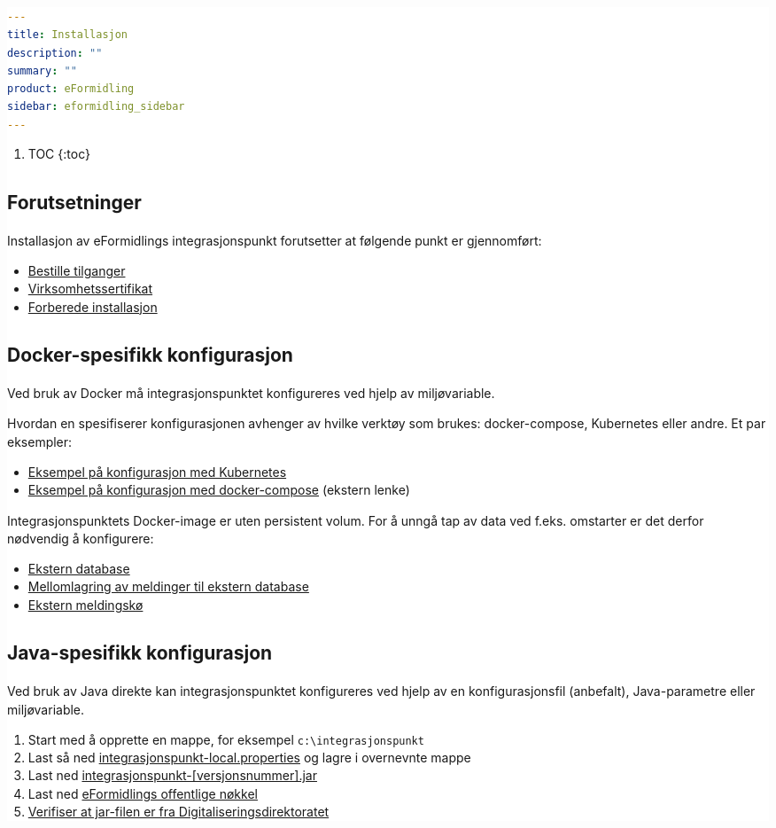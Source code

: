```yaml
---
title: Installasjon
description: ""
summary: ""
product: eFormidling
sidebar: eformidling_sidebar
---
```


1. TOC
{:toc}

## Forutsetninger

Installasjon av eFormidlings integrasjonspunkt forutsetter at følgende punkt er gjennomført:

- [Bestille tilganger](bestille_tilganger)
- [Virksomhetssertifikat](virksomhetssertifikat)
- [Forberede installasjon](forberede_installasjon)

## Docker-spesifikk konfigurasjon

Ved bruk av Docker må integrasjonspunktet konfigureres ved hjelp av miljøvariable.

Hvordan en spesifiserer konfigurasjonen avhenger av hvilke verktøy som brukes: docker-compose, Kubernetes
eller andre. Et par eksempler:

- [Eksempel på konfigurasjon med Kubernetes](Eksempel/installasjon_aks#7-integrasjonspunktet)
- [Eksempel på konfigurasjon med docker-compose](https://github.com/felleslosninger/efm-mocks/blob/development/docker-compose.yml) (ekstern lenke)

Integrasjonspunktets Docker-image er uten persistent volum. For å unngå tap av data ved f.eks. omstarter er det derfor
nødvendig å konfigurere:

- [Ekstern database](#ekstern-database)
- [Mellomlagring av meldinger til ekstern database](#mellomlagring-av-meldinger-til-ekstern-database)
- [Ekstern meldingskø](#ekstern-meldingskø)

## Java-spesifikk konfigurasjon

Ved bruk av Java direkte kan integrasjonspunktet konfigureres ved hjelp av en konfigurasjonsfil (anbefalt),
Java-parametre eller miljøvariable.

1. Start med å opprette en mappe, for eksempel `c:\integrasjonspunkt`
2. Last så ned [integrasjonspunkt-local.properties]({{site.baseurl}}/resources/eformidling/integrasjonspunkt-local.txt) og lagre i overnevnte mappe
3. Last ned [integrasjonspunkt-[versjonsnummer].jar](../Introduksjon/last_ned#integrasjonspunktet)
4. Last ned [eFormidlings offentlige nøkkel](../Introduksjon/last_ned#eformidlings-offentlige-nøkkel)
5. [Verifiser at jar-filen er fra Digitaliseringsdirektoratet](../Selvhjelp/sporsmal_og_svar#hvordan-verifiserer-jeg-at-jar-filen-er-fra-digitaliseringsdirektoratet)
